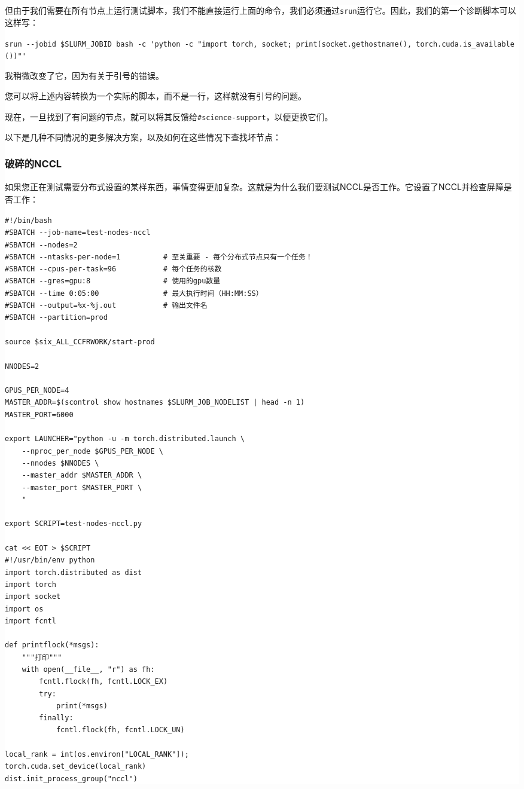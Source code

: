 但由于我们需要在所有节点上运行测试脚本，我们不能直接运行上面的命令，我们必须通过`srun`运行它。因此，我们的第一个诊断脚本可以这样写：

```
srun --jobid $SLURM_JOBID bash -c 'python -c "import torch, socket; print(socket.gethostname(), torch.cuda.is_available())"'
```

我稍微改变了它，因为有关于引号的错误。

您可以将上述内容转换为一个实际的脚本，而不是一行，这样就没有引号的问题。

现在，一旦找到了有问题的节点，就可以将其反馈给`#science-support`，以便更换它们。

以下是几种不同情况的更多解决方案，以及如何在这些情况下查找坏节点：

### 破碎的NCCL

如果您正在测试需要分布式设置的某样东西，事情变得更加复杂。这就是为什么我们要测试NCCL是否工作。它设置了NCCL并检查屏障是否工作：

```
#!/bin/bash
#SBATCH --job-name=test-nodes-nccl
#SBATCH --nodes=2
#SBATCH --ntasks-per-node=1          # 至关重要 - 每个分布式节点只有一个任务！
#SBATCH --cpus-per-task=96           # 每个任务的核数
#SBATCH --gres=gpu:8                 # 使用的gpu数量
#SBATCH --time 0:05:00               # 最大执行时间（HH:MM:SS）
#SBATCH --output=%x-%j.out           # 输出文件名
#SBATCH --partition=prod

source $six_ALL_CCFRWORK/start-prod

NNODES=2

GPUS_PER_NODE=4
MASTER_ADDR=$(scontrol show hostnames $SLURM_JOB_NODELIST | head -n 1)
MASTER_PORT=6000

export LAUNCHER="python -u -m torch.distributed.launch \
    --nproc_per_node $GPUS_PER_NODE \
    --nnodes $NNODES \
    --master_addr $MASTER_ADDR \
    --master_port $MASTER_PORT \
    "

export SCRIPT=test-nodes-nccl.py

cat << EOT > $SCRIPT
#!/usr/bin/env python
import torch.distributed as dist
import torch
import socket
import os
import fcntl

def printflock(*msgs):
    """打印"""
    with open(__file__, "r") as fh:
        fcntl.flock(fh, fcntl.LOCK_EX)
        try:
            print(*msgs)
        finally:
            fcntl.flock(fh, fcntl.LOCK_UN)

local_rank = int(os.environ["LOCAL_RANK"]);
torch.cuda.set_device(local_rank)
dist.init_process_group("nccl")
```